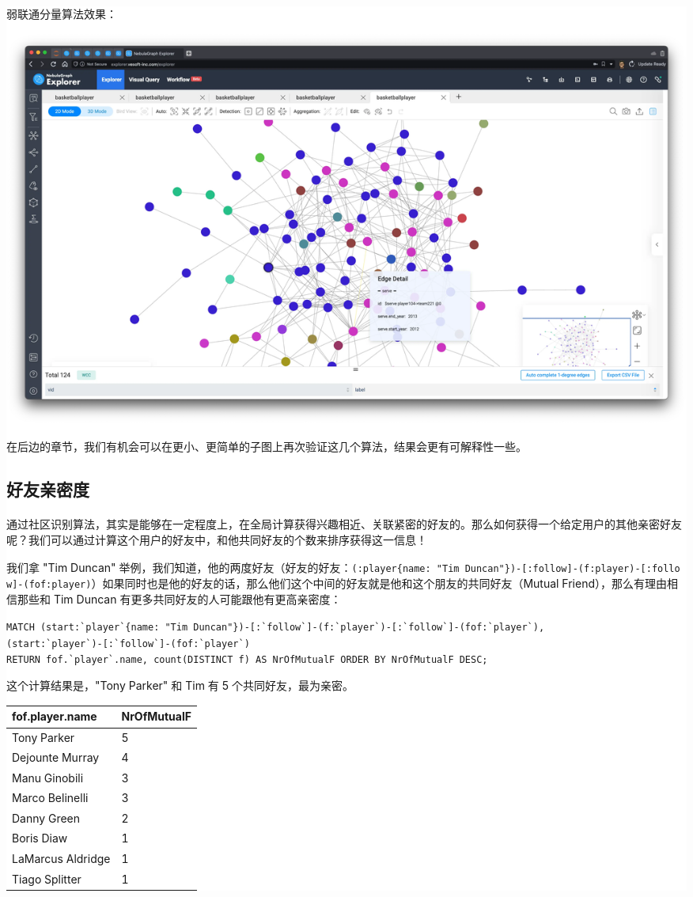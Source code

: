 弱联通分量算法效果：

![WCC](WCC.webp)

在后边的章节，我们有机会可以在更小、更简单的子图上再次验证这几个算法，结果会更有可解释性一些。

## 好友亲密度

通过社区识别算法，其实是能够在一定程度上，在全局计算获得兴趣相近、关联紧密的好友的。那么如何获得一个给定用户的其他亲密好友呢？我们可以通过计算这个用户的好友中，和他共同好友的个数来排序获得这一信息！

我们拿 "Tim Duncan" 举例，我们知道，他的两度好友（好友的好友：`(:player{name: "Tim Duncan"})-[:follow]-(f:player)-[:follow]-(fof:player)`）如果同时也是他的好友的话，那么他们这个中间的好友就是他和这个朋友的共同好友（Mutual Friend），那么有理由相信那些和 Tim Duncan 有更多共同好友的人可能跟他有更高亲密度：

```cypher
MATCH (start:`player`{name: "Tim Duncan"})-[:`follow`]-(f:`player`)-[:`follow`]-(fof:`player`),
(start:`player`)-[:`follow`]-(fof:`player`)
RETURN fof.`player`.name, count(DISTINCT f) AS NrOfMutualF ORDER BY NrOfMutualF DESC;
```

这个计算结果是，"Tony Parker" 和 Tim 有 5 个共同好友，最为亲密。

| fof.player.name   | NrOfMutualF |
| :---------------- | :---------- |
| Tony Parker       | 5           |
| Dejounte Murray   | 4           |
| Manu Ginobili     | 3           |
| Marco Belinelli   | 3           |
| Danny Green       | 2           |
| Boris Diaw        | 1           |
| LaMarcus Aldridge | 1           |
| Tiago Splitter    | 1           |
